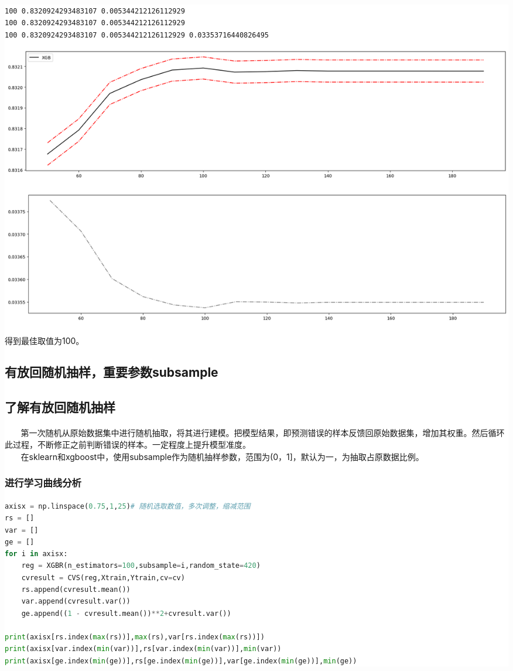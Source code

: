     100 0.8320924293483107 0.005344212126112929
    100 0.8320924293483107 0.005344212126112929
    100 0.8320924293483107 0.005344212126112929 0.03353716440826495
    


    
![png](/images/xgb_4.png)
    



    
![png](/images/xgb_5.png)
    


得到最佳取值为100。

## 有放回随机抽样，重要参数subsample


 ## 了解有放回随机抽样<br>
$~~~~~~~$第一次随机从原始数据集中进行随机抽取，将其进行建模。把模型结果，即预测错误的样本反馈回原始数据集，增加其权重。然后循环此过程，不断修正之前判断错误的样本。一定程度上提升模型准度。<br>
$~~~~~~~$在sklearn和xgboost中，使用subsample作为随机抽样参数，范围为(0，1]，默认为一，为抽取占原数据比例。

### 进行学习曲线分析


```python
axisx = np.linspace(0.75,1,25)# 随机选取数值，多次调整，缩减范围
rs = []
var = []
ge = []
for i in axisx:
    reg = XGBR(n_estimators=100,subsample=i,random_state=420)
    cvresult = CVS(reg,Xtrain,Ytrain,cv=cv)
    rs.append(cvresult.mean())
    var.append(cvresult.var())
    ge.append((1 - cvresult.mean())**2+cvresult.var())
    
print(axisx[rs.index(max(rs))],max(rs),var[rs.index(max(rs))])
print(axisx[var.index(min(var))],rs[var.index(min(var))],min(var))
print(axisx[ge.index(min(ge))],rs[ge.index(min(ge))],var[ge.index(min(ge))],min(ge))
```